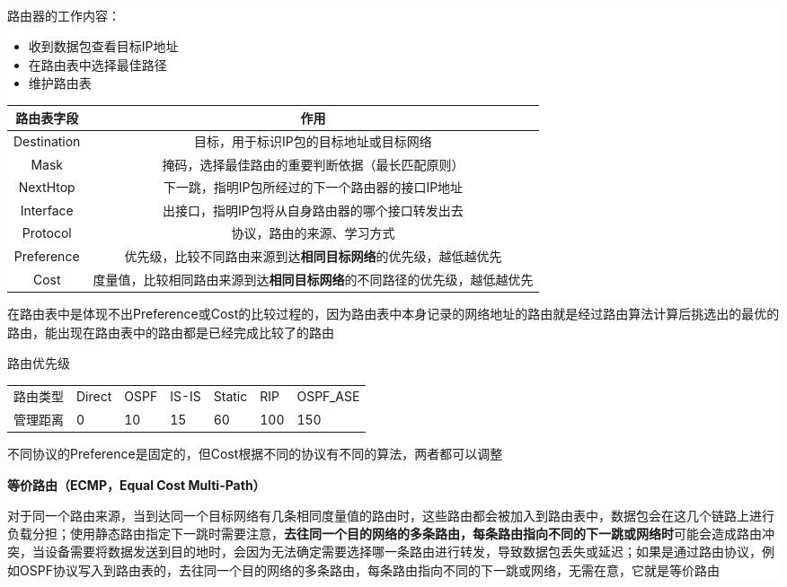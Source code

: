 路由器的工作内容：

- 收到数据包查看目标IP地址
- 在路由表中选择最佳路径
- 维护路由表

| 路由表字段 | 作用 |
| :-: | :-: |
| Destination | 目标，用于标识IP包的目标地址或目标网络 |
| Mask | 掩码，选择最佳路由的重要判断依据（最长匹配原则） |
| NextHtop | 下一跳，指明IP包所经过的下一个路由器的接口IP地址 |
| Interface | 出接口，指明IP包将从自身路由器的哪个接口转发出去 |
| Protocol | 协议，路由的来源、学习方式 |
| Preference | 优先级，比较不同路由来源到达**相同目标网络**的优先级，越低越优先 |
| Cost | 度量值，比较相同路由来源到达**相同目标网络**的不同路径的优先级，越低越优先 |

在路由表中是体现不出Preference或Cost的比较过程的，因为路由表中本身记录的网络地址的路由就是经过路由算法计算后挑选出的最优的路由，能出现在路由表中的路由都是已经完成比较了的路由

路由优先级

<table>
<tr>
	<td>路由类型</td>
	<td>Direct</td>
	<td>OSPF</td>
    <td>IS-IS</td>
	<td>Static</td>
	<td>RIP</td>
    <td>OSPF_ASE</td>
</tr>
<tr>
	<td>管理距离</td>
	<td>0</td>
	<td>10</td>
	<td>15</td>
	<td>60</td>
	<td>100</td>
    <td>150</td>
</tr>
</table>


不同协议的Preference是固定的，但Cost根据不同的协议有不同的算法，两者都可以调整

**等价路由（ECMP，Equal Cost Multi-Path）**

对于同一个路由来源，当到达同一个目标网络有几条相同度量值的路由时，这些路由都会被加入到路由表中，数据包会在这几个链路上进行负载分担；使用静态路由指定下一跳时需要注意，**去往同一个目的网络的多条路由，每条路由指向不同的下一跳或网络时**可能会造成路由冲突，当设备需要将数据发送到目的地时，会因为无法确定需要选择哪一条路由进行转发，导致数据包丢失或延迟；如果是通过路由协议，例如OSPF协议写入到路由表的，去往同一个目的网络的多条路由，每条路由指向不同的下一跳或网络，无需在意，它就是等价路由
